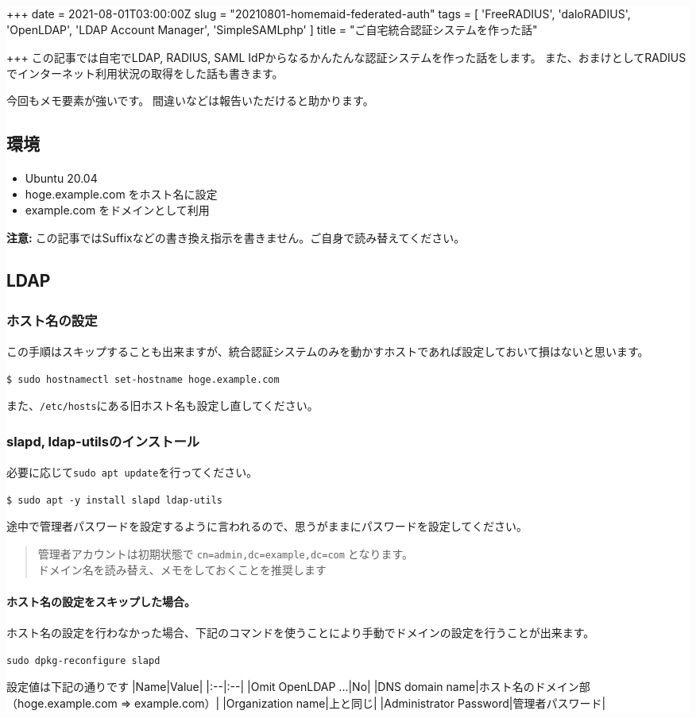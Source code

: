 +++
date = 2021-08-01T03:00:00Z
slug = "20210801-homemaid-federated-auth"
tags = [ 'FreeRADIUS', 'daloRADIUS', 'OpenLDAP', 'LDAP Account Manager', 'SimpleSAMLphp' ]
title = "ご自宅統合認証システムを作った話"

+++
この記事では自宅でLDAP, RADIUS, SAML IdPからなるかんたんな認証システムを作った話をします。
また、おまけとしてRADIUSでインターネット利用状況の取得をした話も書きます。

今回もメモ要素が強いです。
間違いなどは報告いただけると助かります。

## 環境
- Ubuntu 20.04
- hoge.example.com をホスト名に設定
- example.com をドメインとして利用

**注意:** この記事ではSuffixなどの書き換え指示を書きません。ご自身で読み替えてください。

## LDAP

### ホスト名の設定
この手順はスキップすることも出来ますが、統合認証システムのみを動かすホストであれば設定しておいて損はないと思います。

```shell
$ sudo hostnamectl set-hostname hoge.example.com
```

また、`/etc/hosts`にある旧ホスト名も設定し直してください。

### slapd, ldap-utilsのインストール
必要に応じて`sudo apt update`を行ってください。

```shell
$ sudo apt -y install slapd ldap-utils
```

途中で管理者パスワードを設定するように言われるので、思うがままにパスワードを設定してください。

> 管理者アカウントは初期状態で `cn=admin,dc=example,dc=com` となります。  
> ドメイン名を読み替え、メモをしておくことを推奨します

#### ホスト名の設定をスキップした場合。
ホスト名の設定を行わなかった場合、下記のコマンドを使うことにより手動でドメインの設定を行うことが出来ます。

```
sudo dpkg-reconfigure slapd
```

設定値は下記の通りです
|Name|Value|
|:--|:--|
|Omit OpenLDAP ...|No|
|DNS domain name|ホスト名のドメイン部（hoge.example.com => example.com）|
|Organization name|上と同じ|
|Administrator Password|管理者パスワード|
